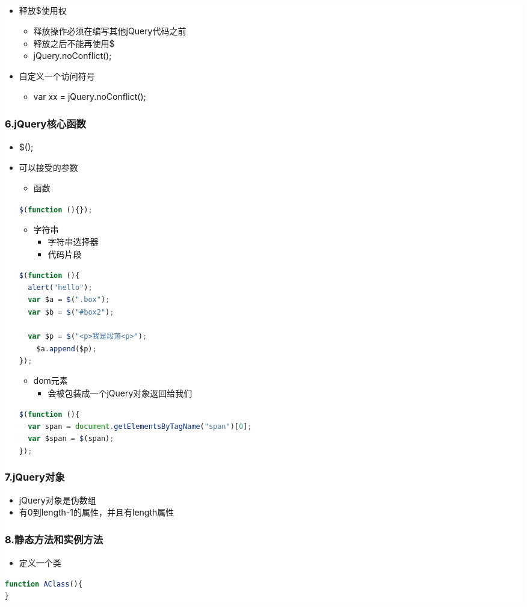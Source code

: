 - 释放$使用权
  - 释放操作必须在编写其他jQuery代码之前
  - 释放之后不能再使用$
  - jQuery.noConflict();

- 自定义一个访问符号
  - var xx = jQuery.noConflict();

### 6.jQuery核心函数

- $();

- 可以接受的参数

  - 函数

  ```js
  $(function (){});
  ```

  - 字符串
    - 字符串选择器
    - 代码片段

  ```js
  $(function (){
  	alert("hello");
  	var $a = $(".box");
  	var $b = $("#box2");
  	
  	var $p = $("<p>我是段落<p>");
      $a.append($p);
  });
  ```

  - dom元素
    - 会被包装成一个jQuery对象返回给我们

  ```js
  $(function (){
  	var span = document.getElementsByTagName("span")[0];
  	var $span = $(span);
  });
  ```



### 7.jQuery对象

- jQuery对象是伪数组
- 有0到length-1的属性，并且有length属性

### 8.静态方法和实例方法

- 定义一个类

```js
function AClass(){
}
```
